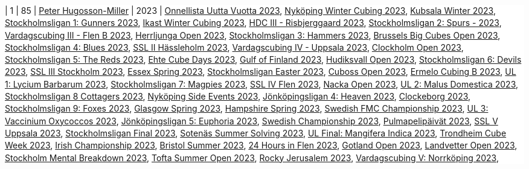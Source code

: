 | 1 | 85 | [Peter Hugosson-Miller](https://www.worldcubeassociation.org/persons/2021HUGO01) | 2023 | [Onnellista Uutta Vuotta 2023](https://www.worldcubeassociation.org/competitions/OnnellistaUuttaVuotta2023), [Nyköping Winter Cubing 2023](https://www.worldcubeassociation.org/competitions/NykopingWinterCubing2023), [Kubsala Winter 2023](https://www.worldcubeassociation.org/competitions/KubsalaWinter2023), [Stockholmsligan 1: Gunners 2023](https://www.worldcubeassociation.org/competitions/Stockholmsligan1TheGunners2023), [Ikast Winter Cubing 2023](https://www.worldcubeassociation.org/competitions/IkastWinterCubing2023), [HDC III - Risbjerggaard 2023](https://www.worldcubeassociation.org/competitions/HDCIIIRisbjerggaard2023), [Stockholmsligan 2: Spurs - 2023](https://www.worldcubeassociation.org/competitions/Stockholmsligan2Spurs2023), [Vardagscubing III - Flen B 2023](https://www.worldcubeassociation.org/competitions/VardagscubingIIIFlenB2023), [Herrljunga Open 2023](https://www.worldcubeassociation.org/competitions/HerrljungaOpen2023), [Stockholmsligan 3: Hammers 2023](https://www.worldcubeassociation.org/competitions/Stockholmsligan3TheHammers2023), [Brussels Big Cubes Open 2023](https://www.worldcubeassociation.org/competitions/BrusselsBigCubesOpen2023), [Stockholmsligan 4: Blues 2023](https://www.worldcubeassociation.org/competitions/Stockholmsligan4TheBlues2023), [SSL II Hässleholm 2023](https://www.worldcubeassociation.org/competitions/SSLIIHassleholm2023), [Vardagscubing IV - Uppsala 2023](https://www.worldcubeassociation.org/competitions/VardagscubingIVGamlaUppsala2023), [Clockholm Open 2023](https://www.worldcubeassociation.org/competitions/ClockholmOpen2023), [Stockholmsligan 5: The Reds 2023](https://www.worldcubeassociation.org/competitions/Stockholmsligan5TheReds2023), [Ehte Cube Days 2023](https://www.worldcubeassociation.org/competitions/EhteCubeDays2023), [Gulf of Finland 2023](https://www.worldcubeassociation.org/competitions/GulfofFinland2023), [Hudiksvall Open 2023](https://www.worldcubeassociation.org/competitions/HudiksvallOpen2023), [Stockholmsligan 6: Devils 2023](https://www.worldcubeassociation.org/competitions/Stockholmsligan6RedDevils2023), [SSL III Stockholm 2023](https://www.worldcubeassociation.org/competitions/SSLIIIStockholm2023), [Essex Spring 2023](https://www.worldcubeassociation.org/competitions/EssexSpring2023), [Stockholmsligan Easter 2023](https://www.worldcubeassociation.org/competitions/StockholmsliganEasterSpecial2023), [Cuboss Open 2023](https://www.worldcubeassociation.org/competitions/CubossOpen2023), [Ermelo Cubing B 2023](https://www.worldcubeassociation.org/competitions/ErmeloCubingB2023), [UL 1: Lycium Barbarum 2023](https://www.worldcubeassociation.org/competitions/UL1LyciumBarbarum2023), [Stockholmsligan 7: Magpies 2023](https://www.worldcubeassociation.org/competitions/Stockholmsligan7TheMagpies2023), [SSL IV Flen 2023](https://www.worldcubeassociation.org/competitions/SSLIVFlen2023), [Nacka Open 2023](https://www.worldcubeassociation.org/competitions/NackaOpen2023), [UL 2: Malus Domestica 2023](https://www.worldcubeassociation.org/competitions/UL2MalusDomestica2023), [Stockholmsligan 8 Cottagers 2023](https://www.worldcubeassociation.org/competitions/Stockholmsligan8TheCottagers2023), [Nyköping Side Events 2023](https://www.worldcubeassociation.org/competitions/NykopingSideEvents2023), [Jönköpingsligan 4: Heaven 2023](https://www.worldcubeassociation.org/competitions/Jonkopingsligan4Heaven2023), [Clockeborg 2023](https://www.worldcubeassociation.org/competitions/Clockeborg2023), [Stockholmsligan 9: Foxes 2023](https://www.worldcubeassociation.org/competitions/Stockholmsligan9TheFoxes2023), [Glasgow Spring 2023](https://www.worldcubeassociation.org/competitions/GlasgowSpring2023), [Hampshire Spring 2023](https://www.worldcubeassociation.org/competitions/HampshireSpring2023), [Swedish FMC Championship 2023](https://www.worldcubeassociation.org/competitions/SwedishFMCChampionship2023), [UL 3: Vaccinium Oxycoccos 2023](https://www.worldcubeassociation.org/competitions/UL3VacciniumOxycoccos2023), [Jönköpingsligan 5: Euphoria 2023](https://www.worldcubeassociation.org/competitions/Jonkopingsligan5Euphoria2023), [Swedish Championship 2023](https://www.worldcubeassociation.org/competitions/SwedishChampionship2023), [Pulmapelipäivät 2023](https://www.worldcubeassociation.org/competitions/Pulmapelipaivat2023), [SSL V Uppsala 2023](https://www.worldcubeassociation.org/competitions/SSLVUppsala2023), [Stockholmsligan Final 2023](https://www.worldcubeassociation.org/competitions/StockholmsliganFinal2023), [Sotenäs Summer Solving 2023](https://www.worldcubeassociation.org/competitions/SotenasSummerSolving2023), [UL Final: Mangifera Indica 2023](https://www.worldcubeassociation.org/competitions/ULFinalMangiferaIndica2023), [Trondheim Cube Week 2023](https://www.worldcubeassociation.org/competitions/TrondheimCubeWeek2023), [Irish Championship 2023](https://www.worldcubeassociation.org/competitions/IrishChampionship2023), [Bristol Summer 2023](https://www.worldcubeassociation.org/competitions/BristolSummer2023), [24 Hours in Flen 2023](https://www.worldcubeassociation.org/competitions/24HoursinFlen2023), [Gotland Open 2023](https://www.worldcubeassociation.org/competitions/GotlandOpen2023), [Landvetter Open 2023](https://www.worldcubeassociation.org/competitions/LandvetterOpen2023), [Stockholm Mental Breakdown 2023](https://www.worldcubeassociation.org/competitions/StockholmMentalBreakdown2023), [Tofta Summer Open 2023](https://www.worldcubeassociation.org/competitions/ToftaSummerOpen2023), [Rocky Jerusalem 2023](https://www.worldcubeassociation.org/competitions/RockyJerusalem2023), [Vardagscubing V: Norrköping 2023](https://www.worldcubeassociation.org/competitions/VardagscubingVNorrkoping2023),